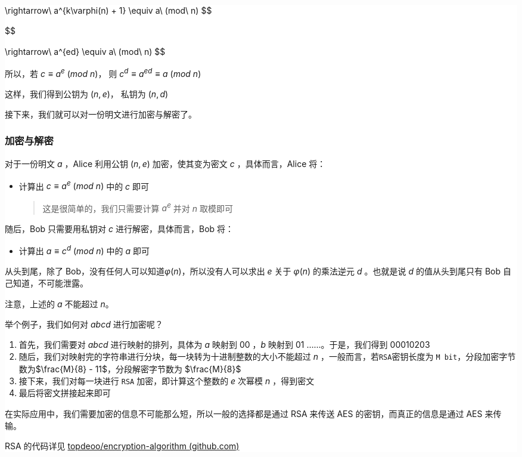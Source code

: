 \rightarrow\ a^{k\varphi(n) + 1} \equiv a\ (mod\ n)
$$

$$

\rightarrow\ a^{ed} \equiv a\ (mod\ n)
$$

所以，若 $c \equiv a^e\ (mod\ n)$， 则 $c^d \equiv a^{ed} \equiv a \ (mod\ n)$

这样，我们得到公钥为 $(n, e)$， 私钥为 $(n, d)$

接下来，我们就可以对一份明文进行加密与解密了。

### 加密与解密

对于一份明文 $a$ ，Alice 利用公钥 $(n, e)$ 加密，使其变为密文 $c$ ，具体而言，Alice 将：

- 计算出 $c \equiv a^e\ (mod\ n)$ 中的 $c$ 即可

  > 这是很简单的，我们只需要计算 $a^e$ 并对 $n$ 取模即可

随后，Bob 只需要用私钥对 $c$ 进行解密，具体而言，Bob 将：

- 计算出 $a \equiv c^d\ (mod\ n)$ 中的 $a$ 即可

从头到尾，除了 Bob，没有任何人可以知道$\varphi(n)$，所以没有人可以求出 $e$ 关于 $\varphi(n)$ 的乘法逆元 $d$ 。也就是说 $d$ 的值从头到尾只有 Bob 自己知道，不可能泄露。

注意，上述的 $a$ 不能超过 $n$。

举个例子，我们如何对 $abcd$ 进行加密呢？

1. 首先，我们需要对 $abcd$ 进行映射的排列，具体为 $a$ 映射到 $00$ ，$b$ 映射到 $01$ ……。于是，我们得到 $00010203$
2. 随后，我们对映射完的字符串进行分块，每一块转为十进制整数的大小不能超过 $n$ ，一般而言，若`RSA`密钥长度为 `M bit`，分段加密字节数为$\frac{M}{8} - 11$，分段解密字节数为 $\frac{M}{8}$
3. 接下来，我们对每一块进行 `RSA` 加密，即计算这个整数的 $e$ 次幂模 $n$ ，得到密文
4. 最后将密文拼接起来即可

在实际应用中，我们需要加密的信息不可能那么短，所以一般的选择都是通过 RSA 来传送 AES 的密钥，而真正的信息是通过 AES 来传输。

RSA 的代码详见 [topdeoo/encryption-algorithm (github.com)](https://github.com/topdeoo/encryption-algorithm)
